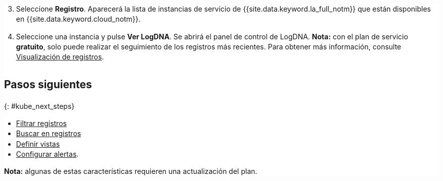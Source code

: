 3. Seleccione **Registro**. Aparecerá la lista de instancias de servicio de {{site.data.keyword.la_full_notm}} que están disponibles en {{site.data.keyword.cloud_notm}}.

4. Seleccione una instancia y pulse **Ver LogDNA**. Se abrirá el panel de control de LogDNA. **Nota:** con el plan de servicio **gratuito**, solo puede realizar el seguimiento de los registros más recientes. Para obtener más información, consulte [Visualización de registros](/docs/services/Log-Analysis-with-LogDNA?topic=LogDNA-view_logs#view_logs).

## Pasos siguientes
{: #kube_next_steps}

- [Filtrar registros](/docs/services/Log-Analysis-with-LogDNA?topic=LogDNA-view_logs#view_logs_step5)
- [Buscar en registros](/docs/services/Log-Analysis-with-LogDNA?topic=LogDNA-view_logs#view_logs_step6)
- [Definir vistas](/docs/services/Log-Analysis-with-LogDNA?topic=LogDNA-view_logs#view_logs_step7)
- [Configurar alertas](https://docs.logdna.com/docs/alerts). 

**Nota:** algunas de estas características requieren una actualización del plan.




